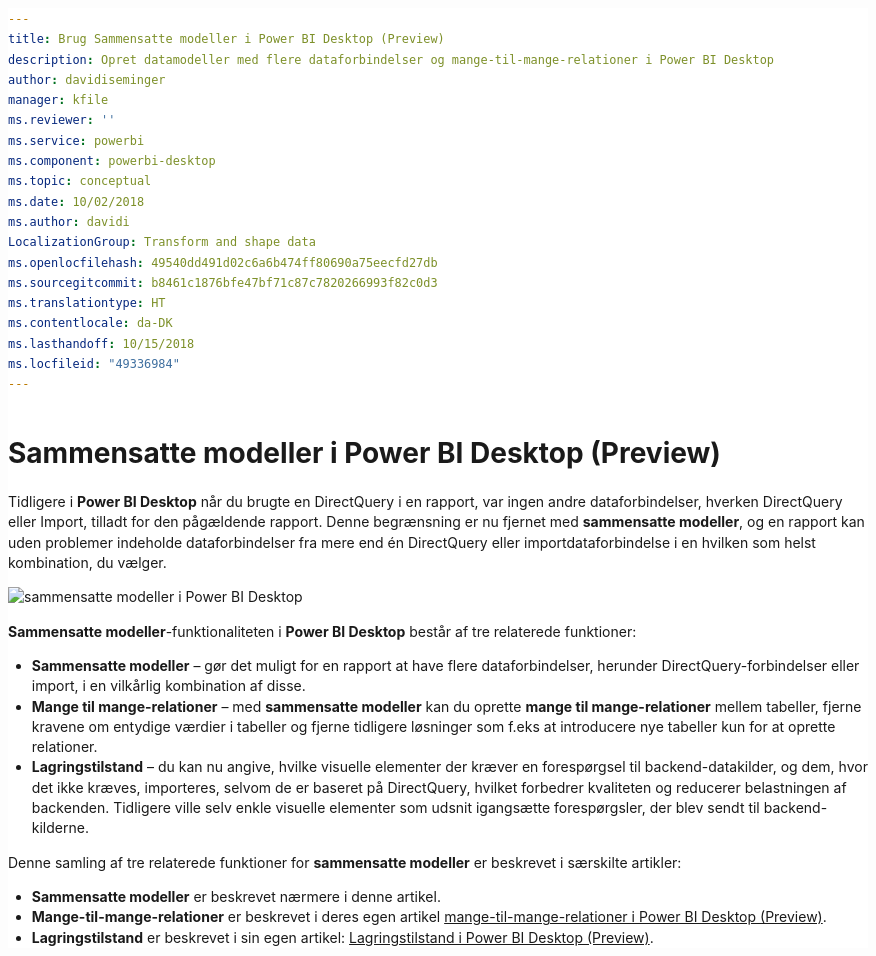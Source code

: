 ```yaml
---
title: Brug Sammensatte modeller i Power BI Desktop (Preview)
description: Opret datamodeller med flere dataforbindelser og mange-til-mange-relationer i Power BI Desktop
author: davidiseminger
manager: kfile
ms.reviewer: ''
ms.service: powerbi
ms.component: powerbi-desktop
ms.topic: conceptual
ms.date: 10/02/2018
ms.author: davidi
LocalizationGroup: Transform and shape data
ms.openlocfilehash: 49540dd491d02c6a6b474ff80690a75eecfd27db
ms.sourcegitcommit: b8461c1876bfe47bf71c87c7820266993f82c0d3
ms.translationtype: HT
ms.contentlocale: da-DK
ms.lasthandoff: 10/15/2018
ms.locfileid: "49336984"
---
```

# <a name="composite-models-in-power-bi-desktop-preview"></a>Sammensatte modeller i Power BI Desktop (Preview)

Tidligere i **Power BI Desktop** når du brugte en DirectQuery i en rapport, var ingen andre dataforbindelser, hverken DirectQuery eller Import, tilladt for den pågældende rapport. Denne begrænsning er nu fjernet med **sammensatte modeller**, og en rapport kan uden problemer indeholde dataforbindelser fra mere end én DirectQuery eller importdataforbindelse i en hvilken som helst kombination, du vælger.

![sammensatte modeller i Power BI Desktop](media/desktop-composite-models/composite-models_01.png)

**Sammensatte modeller**-funktionaliteten i **Power BI Desktop** består af tre relaterede funktioner:

* **Sammensatte modeller** – gør det muligt for en rapport at have flere dataforbindelser, herunder DirectQuery-forbindelser eller import, i en vilkårlig kombination af disse.
* **Mange til mange-relationer** – med **sammensatte modeller** kan du oprette **mange til mange-relationer** mellem tabeller, fjerne kravene om entydige værdier i tabeller og fjerne tidligere løsninger som f.eks at introducere nye tabeller kun for at oprette relationer. 
* **Lagringstilstand** – du kan nu angive, hvilke visuelle elementer der kræver en forespørgsel til backend-datakilder, og dem, hvor det ikke kræves, importeres, selvom de er baseret på DirectQuery, hvilket forbedrer kvaliteten og reducerer belastningen af backenden. Tidligere ville selv enkle visuelle elementer som udsnit igangsætte forespørgsler, der blev sendt til backend-kilderne. 

Denne samling af tre relaterede funktioner for **sammensatte modeller** er beskrevet i særskilte artikler:

* **Sammensatte modeller** er beskrevet nærmere i denne artikel.
* **Mange-til-mange-relationer** er beskrevet i deres egen artikel [mange-til-mange-relationer i Power BI Desktop (Preview)](desktop-many-to-many-relationships.md).
* **Lagringstilstand** er beskrevet i sin egen artikel: [Lagringstilstand i Power BI Desktop (Preview)](desktop-storage-mode.md).
